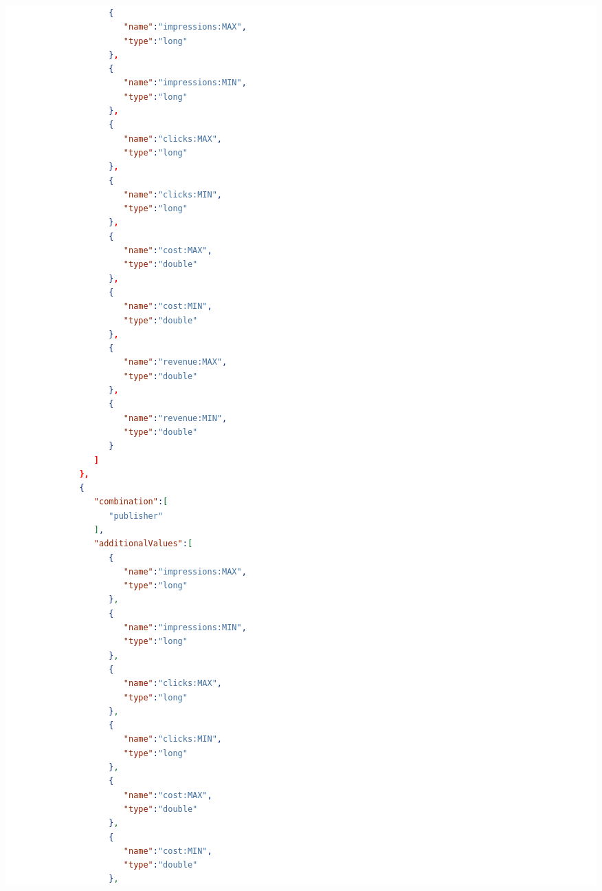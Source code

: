 ```json
                     {
                        "name":"impressions:MAX",
                        "type":"long"
                     },
                     {
                        "name":"impressions:MIN",
                        "type":"long"
                     },
                     {
                        "name":"clicks:MAX",
                        "type":"long"
                     },
                     {
                        "name":"clicks:MIN",
                        "type":"long"
                     },
                     {
                        "name":"cost:MAX",
                        "type":"double"
                     },
                     {
                        "name":"cost:MIN",
                        "type":"double"
                     },
                     {
                        "name":"revenue:MAX",
                        "type":"double"
                     },
                     {
                        "name":"revenue:MIN",
                        "type":"double"
                     }
                  ]
               },
               {
                  "combination":[
                     "publisher"
                  ],
                  "additionalValues":[
                     {
                        "name":"impressions:MAX",
                        "type":"long"
                     },
                     {
                        "name":"impressions:MIN",
                        "type":"long"
                     },
                     {
                        "name":"clicks:MAX",
                        "type":"long"
                     },
                     {
                        "name":"clicks:MIN",
                        "type":"long"
                     },
                     {
                        "name":"cost:MAX",
                        "type":"double"
                     },
                     {
                        "name":"cost:MIN",
                        "type":"double"
                     },
```